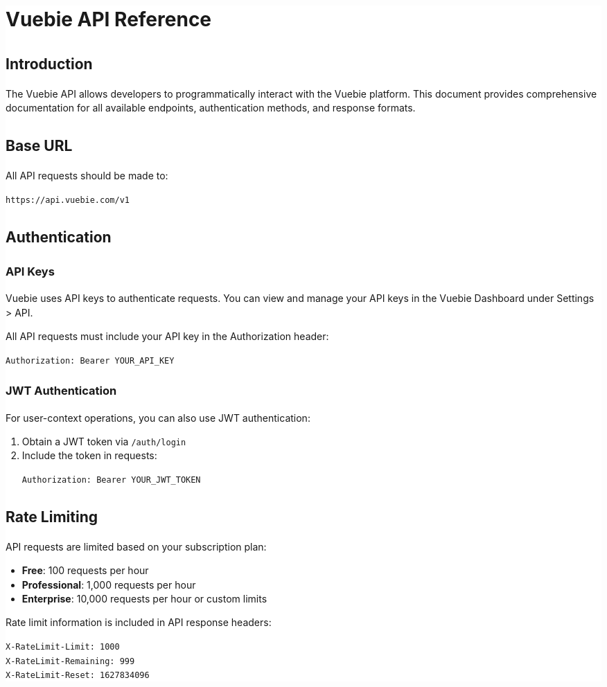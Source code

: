 # Vuebie API Reference

## Introduction

The Vuebie API allows developers to programmatically interact with the Vuebie platform. This document provides comprehensive documentation for all available endpoints, authentication methods, and response formats.

## Base URL

All API requests should be made to:

```
https://api.vuebie.com/v1
```

## Authentication

### API Keys

Vuebie uses API keys to authenticate requests. You can view and manage your API keys in the Vuebie Dashboard under Settings > API.

All API requests must include your API key in the Authorization header:

```
Authorization: Bearer YOUR_API_KEY
```

### JWT Authentication

For user-context operations, you can also use JWT authentication:

1. Obtain a JWT token via `/auth/login`
2. Include the token in requests:
   ```
   Authorization: Bearer YOUR_JWT_TOKEN
   ```

## Rate Limiting

API requests are limited based on your subscription plan:

- **Free**: 100 requests per hour
- **Professional**: 1,000 requests per hour
- **Enterprise**: 10,000 requests per hour or custom limits

Rate limit information is included in API response headers:

```
X-RateLimit-Limit: 1000
X-RateLimit-Remaining: 999
X-RateLimit-Reset: 1627834096
```
